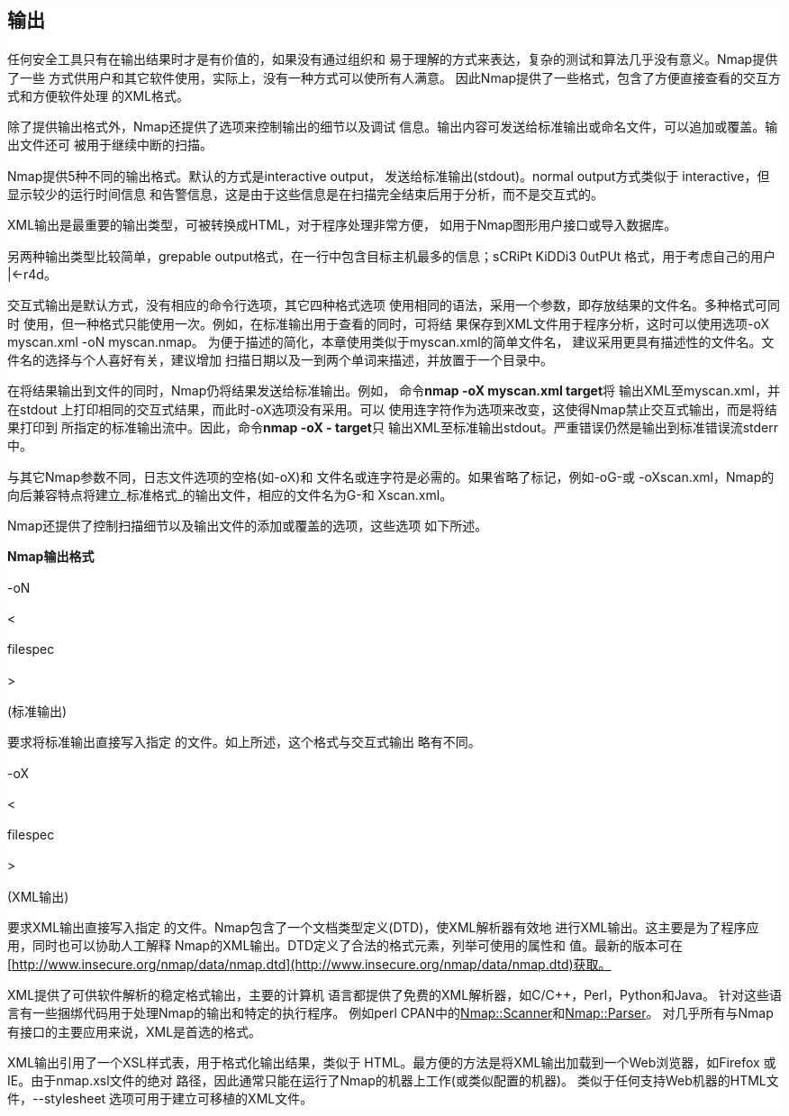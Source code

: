 ## 输出

任何安全工具只有在输出结果时才是有价值的，如果没有通过组织和 易于理解的方式来表达，复杂的测试和算法几乎没有意义。Nmap提供了一些 方式供用户和其它软件使用，实际上，没有一种方式可以使所有人满意。 因此Nmap提供了一些格式，包含了方便直接查看的交互方式和方便软件处理 的XML格式。

除了提供输出格式外，Nmap还提供了选项来控制输出的细节以及调试 信息。输出内容可发送给标准输出或命名文件，可以追加或覆盖。输出文件还可 被用于继续中断的扫描。

Nmap提供5种不同的输出格式。默认的方式是interactive output， 发送给标准输出\(stdout\)。normal output方式类似于 interactive，但显示较少的运行时间信息 和告警信息，这是由于这些信息是在扫描完全结束后用于分析，而不是交互式的。

XML输出是最重要的输出类型，可被转换成HTML，对于程序处理非常方便， 如用于Nmap图形用户接口或导入数据库。

另两种输出类型比较简单，grepable output格式，在一行中包含目标主机最多的信息；sCRiPt KiDDi3 0utPUt 格式，用于考虑自己的用户 \|&lt;-r4d。

交互式输出是默认方式，没有相应的命令行选项，其它四种格式选项 使用相同的语法，采用一个参数，即存放结果的文件名。多种格式可同时 使用，但一种格式只能使用一次。例如，在标准输出用于查看的同时，可将结 果保存到XML文件用于程序分析，这时可以使用选项-oX myscan.xml -oN myscan.nmap。 为便于描述的简化，本章使用类似于myscan.xml的简单文件名， 建议采用更具有描述性的文件名。文件名的选择与个人喜好有关，建议增加 扫描日期以及一到两个单词来描述，并放置于一个目录中。

在将结果输出到文件的同时，Nmap仍将结果发送给标准输出。例如， 命令**nmap -oX myscan.xml target**将 输出XML至myscan.xml，并在stdout 上打印相同的交互式结果，而此时-oX选项没有采用。可以 使用连字符作为选项来改变，这使得Nmap禁止交互式输出，而是将结果打印到 所指定的标准输出流中。因此，命令**nmap -oX - target**只 输出XML至标准输出stdout。严重错误仍然是输出到标准错误流stderr中。

与其它Nmap参数不同，日志文件选项的空格\(如-oX\)和 文件名或连字符是必需的。如果省略了标记，例如-oG-或 -oXscan.xml，Nmap的向后兼容特点将建立_标准格式_的输出文件，相应的文件名为G-和 Xscan.xml。

Nmap还提供了控制扫描细节以及输出文件的添加或覆盖的选项，这些选项 如下所述。

**Nmap输出格式**

-oN

&lt;

filespec

&gt;

\(标准输出\)

要求将标准输出直接写入指定 的文件。如上所述，这个格式与交互式输出 略有不同。

-oX

&lt;

filespec

&gt;

\(XML输出\)

要求XML输出直接写入指定 的文件。Nmap包含了一个文档类型定义\(DTD\)，使XML解析器有效地 进行XML输出。这主要是为了程序应用，同时也可以协助人工解释 Nmap的XML输出。DTD定义了合法的格式元素，列举可使用的属性和 值。最新的版本可在[http://www.insecure.org/nmap/data/nmap.dtd](http://www.insecure.org/nmap/data/nmap.dtd)获取。

XML提供了可供软件解析的稳定格式输出，主要的计算机 语言都提供了免费的XML解析器，如C/C++，Perl，Python和Java。 针对这些语言有一些捆绑代码用于处理Nmap的输出和特定的执行程序。 例如perl CPAN中的[Nmap::Scanner](http://sourceforge.net/projects/nmap-scanner/)和[Nmap::Parser](http://www.nmapparser.com/)。 对几乎所有与Nmap有接口的主要应用来说，XML是首选的格式。

XML输出引用了一个XSL样式表，用于格式化输出结果，类似于 HTML。最方便的方法是将XML输出加载到一个Web浏览器，如Firefox 或IE。由于nmap.xsl文件的绝对 路径，因此通常只能在运行了Nmap的机器上工作\(或类似配置的机器\)。 类似于任何支持Web机器的HTML文件，--stylesheet 选项可用于建立可移植的XML文件。
